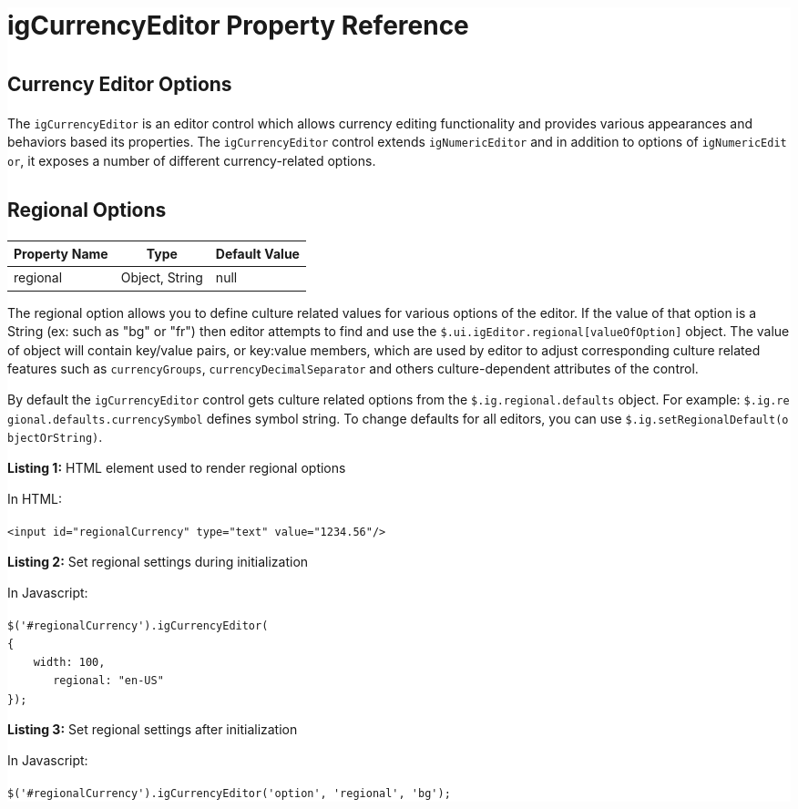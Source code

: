 ﻿

# igCurrencyEditor Property Reference

## Currency Editor Options

The `igCurrencyEditor` is an editor control which allows currency editing functionality and provides various appearances and behaviors based its properties. The `igCurrencyEditor` control extends `igNumericEditor` and in addition to options of `igNumericEditor`, it exposes a number of different currency-related options.

## Regional Options

Property Name | Type | Default Value
---|---|---
regional | Object, String | null

The regional option allows you to define culture related values for various options of the editor. If the value of that option is a String (ex: such as "bg" or "fr") then editor attempts to find and use the `$.ui.igEditor.regional[valueOfOption]` object. The value of object will contain key/value pairs, or key:value members, which are used by editor to adjust corresponding culture related features such as `currencyGroups`, `currencyDecimalSeparator` and others culture-dependent attributes of the control.

By default the `igCurrencyEditor` control gets culture related options from the `$.ig.regional.defaults` object. For example: `$.ig.regional.defaults.currencySymbol` defines symbol string. To change defaults for all editors, you can use `$.ig.setRegionalDefault(objectOrString)`.

**Listing 1:** HTML element used to render regional options

In HTML:

```
<input id="regionalCurrency" type="text" value="1234.56"/>
```

**Listing 2:** Set regional settings during initialization

In Javascript:

```
$('#regionalCurrency').igCurrencyEditor(
{    
    width: 100, 
       regional: "en-US"
});
```

**Listing 3:** Set regional settings after initialization

In Javascript:

```
$('#regionalCurrency').igCurrencyEditor('option', 'regional', 'bg');
```
